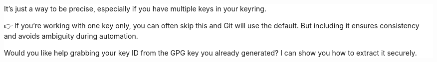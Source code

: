 It’s just a way to be precise, especially if you have multiple keys in your keyring.

👉 If you’re working with one key only, you can often skip this and Git will use the default. But including it ensures consistency and avoids ambiguity during automation.

Would you like help grabbing your key ID from the GPG key you already generated? I can show you how to extract it securely.

